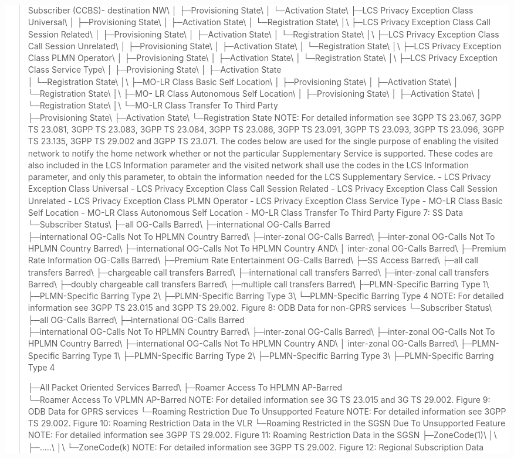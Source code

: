 > Subscriber (CCBS)- destination NW\ │ ├─Provisioning State\ │ └─Activation
> State\ ├─LCS Privacy Exception Class Universal\ │ ├─Provisioning State\ │
> ├─Activation State\ │ └─Registration State\ │\ ├─LCS Privacy Exception Class
> Call Session Related\ │ ├─Provisioning State\ │ ├─Activation State\ │
> └─Registration State\ │\ ├─LCS Privacy Exception Class Call Session
> Unrelated\ │ ├─Provisioning State\ │ ├─Activation State\ │ └─Registration
> State\ │\ ├─LCS Privacy Exception Class PLMN Operator\ │ ├─Provisioning
> State\ │ ├─Activation State\ │ └─Registration State\ │\ ├─LCS Privacy
> Exception Class Service Type\ │ ├─Provisioning State\ │ ├─Activation State\
> │ └─Registration State\ │\ ├─MO-LR Class Basic Self Location\ │
> ├─Provisioning State\ │ ├─Activation State\ │ └─Registration State\ │\ ├─MO-
> LR Class Autonomous Self Location\ │ ├─Provisioning State\ │ ├─Activation
> State\ │ └─Registration State\ │\ └─MO-LR Class Transfer To Third Party\
> ├─Provisioning State\ ├─Activation State\ └─Registration State
NOTE: For detailed information see 3GPP TS 23.067, 3GPP TS 23.081, 3GPP TS
23.083, 3GPP TS 23.084, 3GPP TS 23.086, 3GPP TS 23.091, 3GPP TS 23.093, 3GPP
TS 23.096, 3GPP TS 23.135, 3GPP TS 29.002 and 3GPP TS 23.071.
The codes below are used for the single purpose of enabling the visited
network to notify the home network whether or not the particular Supplementary
Service is supported. These codes are also included in the LCS Information
parameter and the visited network shall use the codes in the LCS Information
parameter, and only this parameter, to obtain the information needed for the
LCS Supplementary Service.
\- LCS Privacy Exception Class Universal
\- LCS Privacy Exception Class Call Session Related
\- LCS Privacy Exception Class Call Session Unrelated
\- LCS Privacy Exception Class PLMN Operator
\- LCS Privacy Exception Class Service Type
\- MO-LR Class Basic Self Location
\- MO-LR Class Autonomous Self Location
\- MO-LR Class Transfer To Third Party
Figure 7: SS Data
> └─Subscriber Status\ ├─all OG-Calls Barred\ ├─international OG-Calls Barred\
> ├─international OG-Calls Not To HPLMN Country Barred\ ├─inter-zonal OG-Calls
> Barred\ ├─inter-zonal OG-Calls Not To HPLMN Country Barred\ ├─international
> OG-Calls Not To HPLMN Country AND\ │ inter-zonal OG-Calls Barred\ ├─Premium
> Rate Information OG-Calls Barred\ ├─Premium Rate Entertainment OG-Calls
> Barred\ ├─SS Access Barred\ ├─all call transfers Barred\ ├─chargeable call
> transfers Barred\ ├─international call transfers Barred\ ├─inter-zonal call
> transfers Barred\ ├─doubly chargeable call transfers Barred\ ├─multiple call
> transfers Barred\ ├─PLMN-Specific Barring Type 1\ ├─PLMN-Specific Barring
> Type 2\ ├─PLMN-Specific Barring Type 3\ └─PLMN-Specific Barring Type 4
NOTE: For detailed information see 3GPP TS 23.015 and 3GPP TS 29.002.
Figure 8: ODB Data for non-GPRS services
> └─Subscriber Status\ ├─all OG-Calls Barred\ ├─international OG-Calls Barred\
> ├─international OG-Calls Not To HPLMN Country Barred\ ├─inter-zonal OG-Calls
> Barred\ ├─inter-zonal OG-Calls Not To HPLMN Country Barred\ ├─international
> OG-Calls Not To HPLMN Country AND\ │ inter-zonal OG-Calls Barred\ ├─PLMN-
> Specific Barring Type 1\ ├─PLMN-Specific Barring Type 2\ ├─PLMN-Specific
> Barring Type 3\ ├─PLMN-Specific Barring Type 4
>
> ├─All Packet Oriented Services Barred\ ├─Roamer Access To HPLMN AP-Barred\
> └─Roamer Access To VPLMN AP-Barred
NOTE: For detailed information see 3G TS 23.015 and 3G TS 29.002.
Figure 9: ODB Data for GPRS services
> └─Roaming Restriction Due To Unsupported Feature
NOTE: For detailed information see 3GPP TS 29.002.
Figure 10: Roaming Restriction Data in the VLR
> └─Roaming Restricted in the SGSN Due To Unsupported Feature
NOTE: For detailed information see 3GPP TS 29.002.
Figure 11: Roaming Restriction Data in the SGSN
> ├─ZoneCode(1)\ │\ ├─.....\ │\ └─ZoneCode(k)
NOTE: For detailed information see 3GPP TS 29.002.
Figure 12: Regional Subscription Data